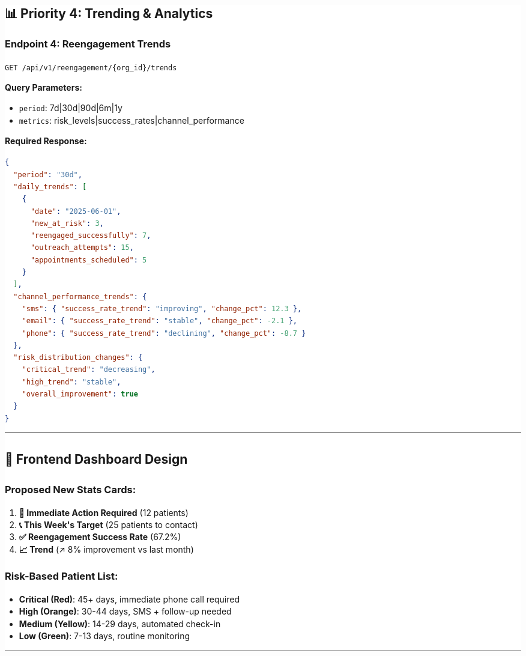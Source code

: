 
## 📊 **Priority 4: Trending & Analytics**

### **Endpoint 4: Reengagement Trends**
```http
GET /api/v1/reengagement/{org_id}/trends
```

**Query Parameters:**
- `period`: 7d|30d|90d|6m|1y
- `metrics`: risk_levels|success_rates|channel_performance

**Required Response:**
```json
{
  "period": "30d",
  "daily_trends": [
    {
      "date": "2025-06-01",
      "new_at_risk": 3,
      "reengaged_successfully": 7,
      "outreach_attempts": 15,
      "appointments_scheduled": 5
    }
  ],
  "channel_performance_trends": {
    "sms": { "success_rate_trend": "improving", "change_pct": 12.3 },
    "email": { "success_rate_trend": "stable", "change_pct": -2.1 },
    "phone": { "success_rate_trend": "declining", "change_pct": -8.7 }
  },
  "risk_distribution_changes": {
    "critical_trend": "decreasing",
    "high_trend": "stable", 
    "overall_improvement": true
  }
}
```

---

## 🎯 **Frontend Dashboard Design**

### **Proposed New Stats Cards:**
1. **🚨 Immediate Action Required** (12 patients)
2. **📞 This Week's Target** (25 patients to contact)  
3. **✅ Reengagement Success Rate** (67.2%)
4. **📈 Trend** (↗️ 8% improvement vs last month)

### **Risk-Based Patient List:**
- **Critical (Red)**: 45+ days, immediate phone call required
- **High (Orange)**: 30-44 days, SMS + follow-up needed
- **Medium (Yellow)**: 14-29 days, automated check-in
- **Low (Green)**: 7-13 days, routine monitoring

---